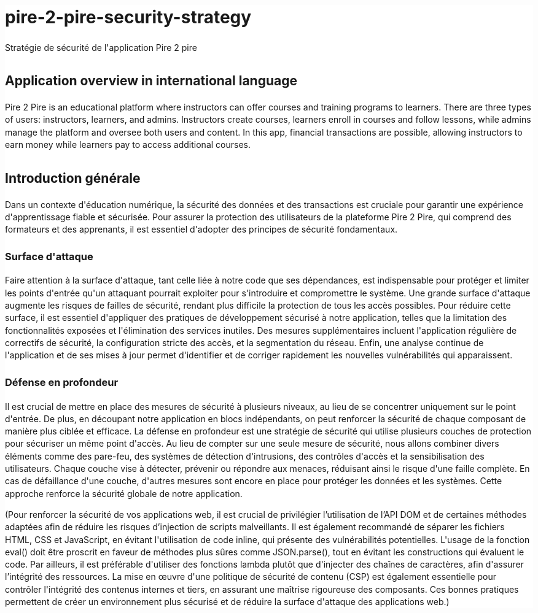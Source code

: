 # pire-2-pire-security-strategy
Stratégie de sécurité de l'application Pire 2 pire

## Application overview in international language
Pire 2 Pire is an educational platform where instructors can offer courses and training programs to learners. There are three types of users: instructors, learners, and admins. Instructors create courses, learners enroll in courses and follow lessons, while admins manage the platform and oversee both users and content. In this app, financial transactions are possible, allowing instructors to earn money while learners pay to access additional courses.

## Introduction générale
Dans un contexte d'éducation numérique, la sécurité des données et des transactions est cruciale pour garantir une expérience d'apprentissage fiable et sécurisée. Pour assurer la protection des utilisateurs de la plateforme Pire 2 Pire, qui comprend des formateurs et des apprenants, il est essentiel d'adopter des principes de sécurité fondamentaux.

### Surface d'attaque
Faire attention à la surface d'attaque, tant celle liée à notre code que ses dépendances, est indispensable pour protéger et limiter les points d'entrée qu'un attaquant pourrait exploiter pour s'introduire et compromettre le système. Une grande surface d'attaque augmente les risques de failles de sécurité, rendant plus difficile la protection de tous les accès possibles. Pour réduire cette surface, il est essentiel d'appliquer des pratiques de développement sécurisé à notre application, telles que la limitation des fonctionnalités exposées et l'élimination des services inutiles. Des mesures supplémentaires incluent l'application régulière de correctifs de sécurité, la configuration stricte des accès, et la segmentation du réseau. Enfin, une analyse continue de l'application et de ses mises à jour permet d'identifier et de corriger rapidement les nouvelles vulnérabilités qui apparaissent.

### Défense en profondeur
Il est crucial de mettre en place des mesures de sécurité à plusieurs niveaux, au lieu de se concentrer uniquement sur le point d'entrée. De plus, en découpant notre application en blocs indépendants, on peut renforcer la sécurité de chaque composant de manière plus ciblée et efficace.
La défense en profondeur est une stratégie de sécurité qui utilise plusieurs couches de protection pour sécuriser un même point d'accès. Au lieu de compter sur une seule mesure de sécurité, nous allons combiner divers éléments comme des pare-feu, des systèmes de détection d'intrusions, des contrôles d'accès et la sensibilisation des utilisateurs. Chaque couche vise à détecter, prévenir ou répondre aux menaces, réduisant ainsi le risque d'une faille complète. En cas de défaillance d'une couche, d'autres mesures sont encore en place pour protéger les données et les systèmes. Cette approche renforce la sécurité globale de notre application.

(Pour renforcer la sécurité de vos applications web, il est crucial de privilégier l’utilisation de l’API DOM et de certaines méthodes adaptées afin de réduire les risques d’injection de scripts malveillants. Il est également recommandé de séparer les fichiers HTML, CSS et JavaScript, en évitant l'utilisation de code inline, qui présente des vulnérabilités potentielles. L'usage de la fonction eval() doit être proscrit en faveur de méthodes plus sûres comme JSON.parse(), tout en évitant les constructions qui évaluent le code. Par ailleurs, il est préférable d'utiliser des fonctions lambda plutôt que d'injecter des chaînes de caractères, afin d'assurer l’intégrité des ressources. La mise en œuvre d'une politique de sécurité de contenu (CSP) est également essentielle pour contrôler l'intégrité des contenus internes et tiers, en assurant une maîtrise rigoureuse des composants. Ces bonnes pratiques permettent de créer un environnement plus sécurisé et de réduire la surface d'attaque des applications web.)
